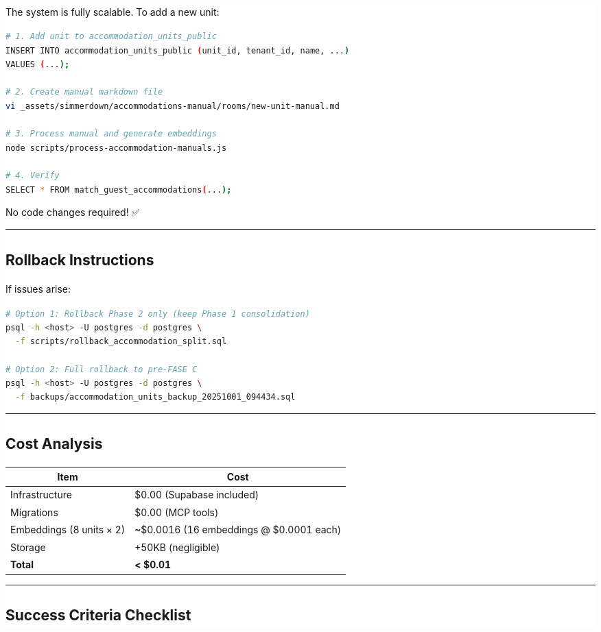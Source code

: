 The system is fully scalable. To add a new unit:

```bash
# 1. Add unit to accommodation_units_public
INSERT INTO accommodation_units_public (unit_id, tenant_id, name, ...)
VALUES (...);

# 2. Create manual markdown file
vi _assets/simmerdown/accommodations-manual/rooms/new-unit-manual.md

# 3. Process manual and generate embeddings
node scripts/process-accommodation-manuals.js

# 4. Verify
SELECT * FROM match_guest_accommodations(...);
```

No code changes required! ✅

---

## Rollback Instructions

If issues arise:

```bash
# Option 1: Rollback Phase 2 only (keep Phase 1 consolidation)
psql -h <host> -U postgres -d postgres \
  -f scripts/rollback_accommodation_split.sql

# Option 2: Full rollback to pre-FASE C
psql -h <host> -U postgres -d postgres \
  -f backups/accommodation_units_backup_20251001_094434.sql
```

---

## Cost Analysis

| Item | Cost |
|------|------|
| Infrastructure | $0.00 (Supabase included) |
| Migrations | $0.00 (MCP tools) |
| Embeddings (8 units × 2) | ~$0.0016 (16 embeddings @ $0.0001 each) |
| Storage | +50KB (negligible) |
| **Total** | **< $0.01** |

---

## Success Criteria Checklist
